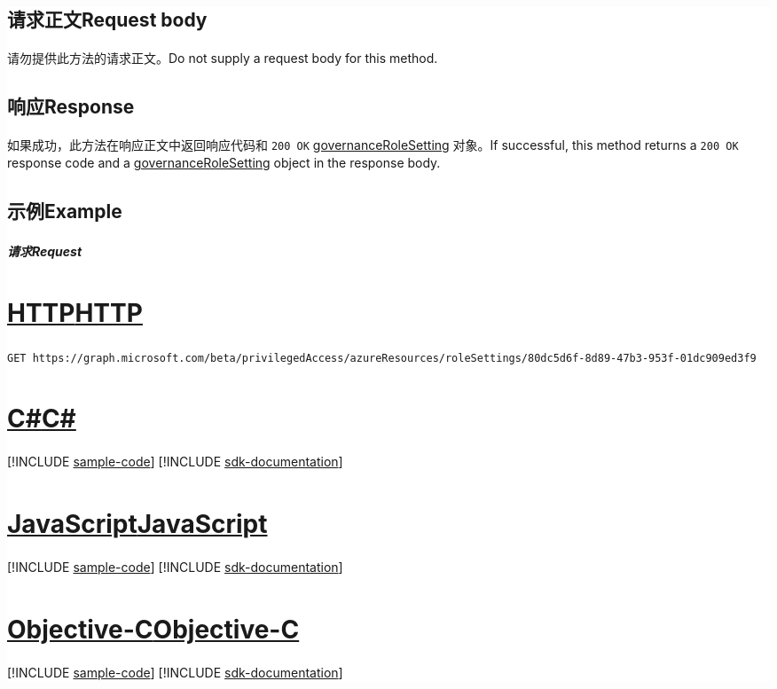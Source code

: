 ## <a name="request-body"></a><span data-ttu-id="71e85-145">请求正文</span><span class="sxs-lookup"><span data-stu-id="71e85-145">Request body</span></span>
<span data-ttu-id="71e85-146">请勿提供此方法的请求正文。</span><span class="sxs-lookup"><span data-stu-id="71e85-146">Do not supply a request body for this method.</span></span>
## <a name="response"></a><span data-ttu-id="71e85-147">响应</span><span class="sxs-lookup"><span data-stu-id="71e85-147">Response</span></span>
<span data-ttu-id="71e85-148">如果成功，此方法在响应正文中返回响应代码和 `200 OK` [governanceRoleSetting](../resources/governancerolesetting.md) 对象。</span><span class="sxs-lookup"><span data-stu-id="71e85-148">If successful, this method returns a `200 OK` response code and a [governanceRoleSetting](../resources/governancerolesetting.md) object in the response body.</span></span>
## <a name="example"></a><span data-ttu-id="71e85-149">示例</span><span class="sxs-lookup"><span data-stu-id="71e85-149">Example</span></span>
##### <a name="request"></a><span data-ttu-id="71e85-150">请求</span><span class="sxs-lookup"><span data-stu-id="71e85-150">Request</span></span>

# <a name="http"></a>[<span data-ttu-id="71e85-151">HTTP</span><span class="sxs-lookup"><span data-stu-id="71e85-151">HTTP</span></span>](#tab/http)

```msgraph-interactive
GET https://graph.microsoft.com/beta/privilegedAccess/azureResources/roleSettings/80dc5d6f-8d89-47b3-953f-01dc909ed3f9
```
# <a name="c"></a>[<span data-ttu-id="71e85-152">C#</span><span class="sxs-lookup"><span data-stu-id="71e85-152">C#</span></span>](#tab/csharp)
[!INCLUDE [sample-code](../includes/snippets/csharp/get-governancerolesetting-csharp-snippets.md)]
[!INCLUDE [sdk-documentation](../includes/snippets/snippets-sdk-documentation-link.md)]

# <a name="javascript"></a>[<span data-ttu-id="71e85-153">JavaScript</span><span class="sxs-lookup"><span data-stu-id="71e85-153">JavaScript</span></span>](#tab/javascript)
[!INCLUDE [sample-code](../includes/snippets/javascript/get-governancerolesetting-javascript-snippets.md)]
[!INCLUDE [sdk-documentation](../includes/snippets/snippets-sdk-documentation-link.md)]

# <a name="objective-c"></a>[<span data-ttu-id="71e85-154">Objective-C</span><span class="sxs-lookup"><span data-stu-id="71e85-154">Objective-C</span></span>](#tab/objc)
[!INCLUDE [sample-code](../includes/snippets/objc/get-governancerolesetting-objc-snippets.md)]
[!INCLUDE [sdk-documentation](../includes/snippets/snippets-sdk-documentation-link.md)]
